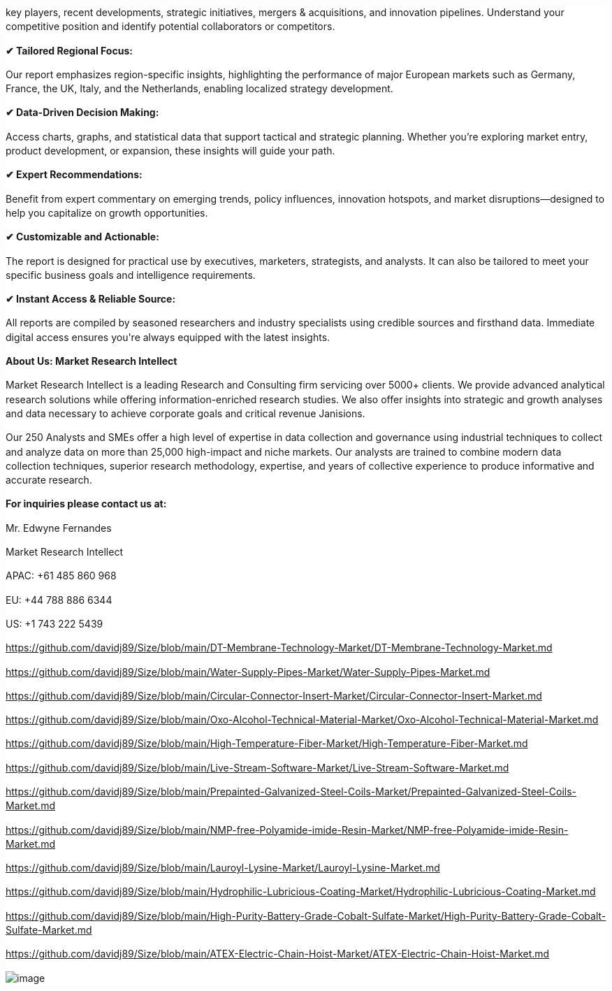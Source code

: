 key players, recent developments, strategic initiatives, mergers &amp; acquisitions, and innovation pipelines. Understand your competitive position and identify potential collaborators or competitors.</p><p><strong>✔ Tailored Regional Focus:</strong></p><p>Our report emphasizes region-specific insights, highlighting the performance of major European markets such as Germany, France, the UK, Italy, and the Netherlands, enabling localized strategy development.</p><p><strong>✔ Data-Driven Decision Making:</strong></p><p>Access charts, graphs, and statistical data that support tactical and strategic planning. Whether you&rsquo;re exploring market entry, product development, or expansion, these insights will guide your path.</p><p><strong>✔ Expert Recommendations:</strong></p><p>Benefit from expert commentary on emerging trends, policy influences, innovation hotspots, and market disruptions&mdash;designed to help you capitalize on growth opportunities.</p><p><strong>✔ Customizable and Actionable:</strong></p><p>The report is designed for practical use by executives, marketers, strategists, and analysts. It can also be tailored to meet your specific business goals and intelligence requirements.</p><p><strong>✔ Instant Access &amp; Reliable Source:</strong></p><p>All reports are compiled by seasoned researchers and industry specialists using credible sources and firsthand data. Immediate digital access ensures you're always equipped with the latest insights.</p><p><strong><span class="font-[700]">About Us: Market Research Intellect</span></strong></p><p><span class="">Market Research Intellect is a leading Research and Consulting firm servicing over 5000+ clients. We provide advanced analytical research solutions while offering information-enriched research studies.&nbsp;</span>We also offer insights into strategic and growth analyses and data necessary to achieve corporate goals and critical revenue Janisions.</p><p><span class="">Our 250 Analysts and SMEs offer a high level of expertise in data collection and governance using industrial techniques to collect and analyze data on more than 25,000 high-impact and niche markets. Our analysts are trained to combine modern data collection techniques, superior research methodology, expertise, and years of collective experience to produce informative and accurate research.</span></p><p><strong>For inquiries please contact us at:</strong></p><p>Mr. Edwyne Fernandes</p><p>Market Research Intellect</p><p>APAC: +61 485 860 968</p><p>EU: +44 788 886 6344</p><p>US: +1 743 222 5439</p><p><a href="https://github.com/davidj89/Size/blob/main/DT-Membrane-Technology-Market/DT-Membrane-Technology-Market.md">https://github.com/davidj89/Size/blob/main/DT-Membrane-Technology-Market/DT-Membrane-Technology-Market.md</a></p><p><a href="https://github.com/davidj89/Size/blob/main/Water-Supply-Pipes-Market/Water-Supply-Pipes-Market.md">https://github.com/davidj89/Size/blob/main/Water-Supply-Pipes-Market/Water-Supply-Pipes-Market.md</a></p><p><a href="https://github.com/davidj89/Size/blob/main/Circular-Connector-Insert-Market/Circular-Connector-Insert-Market.md">https://github.com/davidj89/Size/blob/main/Circular-Connector-Insert-Market/Circular-Connector-Insert-Market.md</a></p><p><a href="https://github.com/davidj89/Size/blob/main/Oxo-Alcohol-Technical-Material-Market/Oxo-Alcohol-Technical-Material-Market.md">https://github.com/davidj89/Size/blob/main/Oxo-Alcohol-Technical-Material-Market/Oxo-Alcohol-Technical-Material-Market.md</a></p><p><a href="https://github.com/davidj89/Size/blob/main/High-Temperature-Fiber-Market/High-Temperature-Fiber-Market.md">https://github.com/davidj89/Size/blob/main/High-Temperature-Fiber-Market/High-Temperature-Fiber-Market.md</a></p><p><a href="https://github.com/davidj89/Size/blob/main/Live-Stream-Software-Market/Live-Stream-Software-Market.md">https://github.com/davidj89/Size/blob/main/Live-Stream-Software-Market/Live-Stream-Software-Market.md</a></p><p><a href="https://github.com/davidj89/Size/blob/main/Prepainted-Galvanized-Steel-Coils-Market/Prepainted-Galvanized-Steel-Coils-Market.md">https://github.com/davidj89/Size/blob/main/Prepainted-Galvanized-Steel-Coils-Market/Prepainted-Galvanized-Steel-Coils-Market.md</a></p><p><a href="https://github.com/davidj89/Size/blob/main/NMP-free-Polyamide-imide-Resin-Market/NMP-free-Polyamide-imide-Resin-Market.md">https://github.com/davidj89/Size/blob/main/NMP-free-Polyamide-imide-Resin-Market/NMP-free-Polyamide-imide-Resin-Market.md</a></p><p><a href="https://github.com/davidj89/Size/blob/main/Lauroyl-Lysine-Market/Lauroyl-Lysine-Market.md">https://github.com/davidj89/Size/blob/main/Lauroyl-Lysine-Market/Lauroyl-Lysine-Market.md</a></p><p><a href="https://github.com/davidj89/Size/blob/main/Hydrophilic-Lubricious-Coating-Market/Hydrophilic-Lubricious-Coating-Market.md">https://github.com/davidj89/Size/blob/main/Hydrophilic-Lubricious-Coating-Market/Hydrophilic-Lubricious-Coating-Market.md</a></p><p><a href="https://github.com/davidj89/Size/blob/main/High-Purity-Battery-Grade-Cobalt-Sulfate-Market/High-Purity-Battery-Grade-Cobalt-Sulfate-Market.md">https://github.com/davidj89/Size/blob/main/High-Purity-Battery-Grade-Cobalt-Sulfate-Market/High-Purity-Battery-Grade-Cobalt-Sulfate-Market.md</a></p><p><a href="https://github.com/davidj89/Size/blob/main/ATEX-Electric-Chain-Hoist-Market/ATEX-Electric-Chain-Hoist-Market.md">https://github.com/davidj89/Size/blob/main/ATEX-Electric-Chain-Hoist-Market/ATEX-Electric-Chain-Hoist-Market.md</a></p>
![image](https://github.com/user-attachments/assets/bf3631b1-04e1-47cf-baf1-ea3b3f012767)
